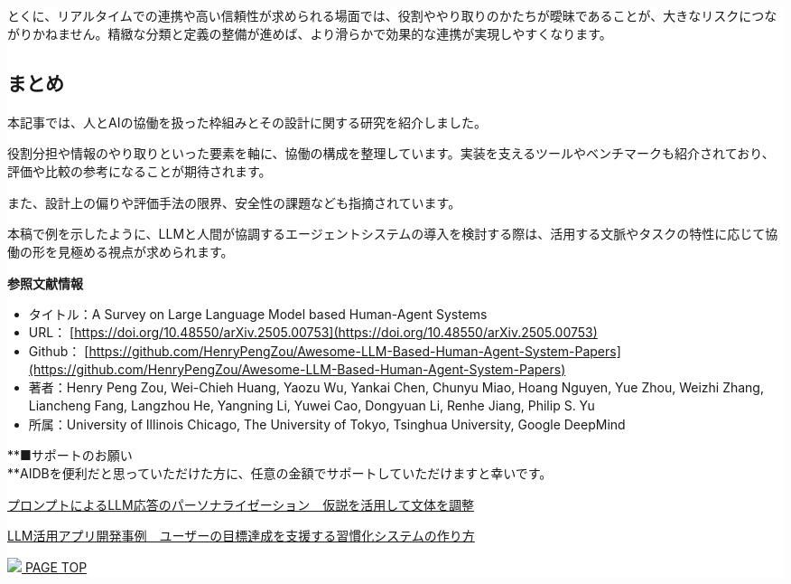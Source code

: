 とくに、リアルタイムでの連携や高い信頼性が求められる場面では、役割ややり取りのかたちが曖昧であることが、大きなリスクにつながりかねません。精緻な分類と定義の整備が進めば、より滑らかで効果的な連携が実現しやすくなります。

## まとめ

本記事では、人とAIの協働を扱った枠組みとその設計に関する研究を紹介しました。

役割分担や情報のやり取りといった要素を軸に、協働の構成を整理しています。実装を支えるツールやベンチマークも紹介されており、評価や比較の参考になることが期待されます。

また、設計上の偏りや評価手法の限界、安全性の課題なども指摘されています。

本稿で例を示したように、LLMと人間が協調するエージェントシステムの導入を検討する際は、活用する文脈やタスクの特性に応じて協働の形を見極める視点が求められます。

**参照文献情報**

- タイトル：A Survey on Large Language Model based Human-Agent Systems
- URL： [https://doi.org/10.48550/arXiv.2505.00753](https://doi.org/10.48550/arXiv.2505.00753)
- Github： [https://github.com/HenryPengZou/Awesome-LLM-Based-Human-Agent-System-Papers](https://github.com/HenryPengZou/Awesome-LLM-Based-Human-Agent-System-Papers)
- 著者：Henry Peng Zou, Wei-Chieh Huang, Yaozu Wu, Yankai Chen, Chunyu Miao, Hoang Nguyen, Yue Zhou, Weizhi Zhang, Liancheng Fang, Langzhou He, Yangning Li, Yuwei Cao, Dongyuan Li, Renhe Jiang, Philip S. Yu
- 所属：University of Illinois Chicago, The University of Tokyo, Tsinghua University, Google DeepMind

**■サポートのお願い  
**AIDBを便利だと思っていただけた方に、任意の金額でサポートしていただけますと幸いです。  

  

[プロンプトによるLLM応答のパーソナライゼーション　仮説を活用して文体を調整](https://ai-data-base.com/archives/89384)

[LLM活用アプリ開発事例　ユーザーの目標達成を支援する習慣化システムの作り方](https://ai-data-base.com/archives/89474)

 [![](https://ai-data-base.com/wp-content/themes/innovate_hack_tcd025/img/footer/return_top.png) PAGE TOP](https://ai-data-base.com/archives/#header_top)